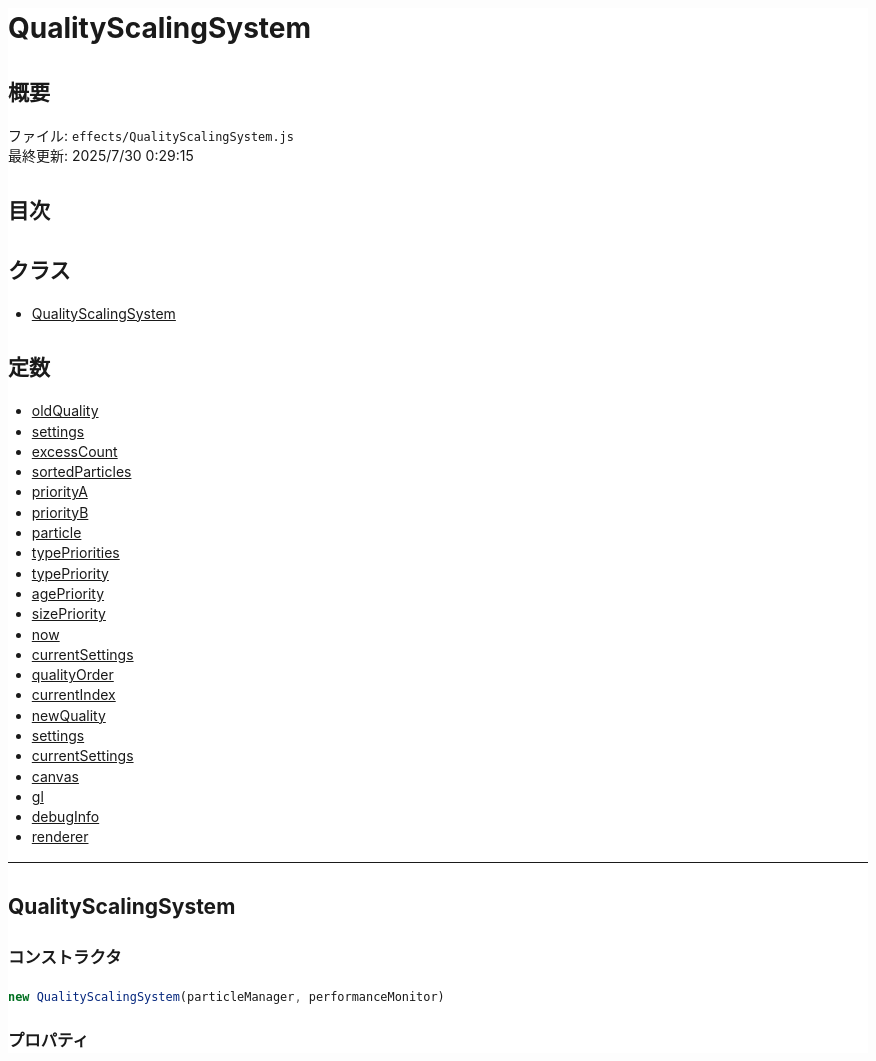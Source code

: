 # QualityScalingSystem

## 概要

ファイル: `effects/QualityScalingSystem.js`  
最終更新: 2025/7/30 0:29:15

## 目次

## クラス
- [QualityScalingSystem](#qualityscalingsystem)
## 定数
- [oldQuality](#oldquality)
- [settings](#settings)
- [excessCount](#excesscount)
- [sortedParticles](#sortedparticles)
- [priorityA](#prioritya)
- [priorityB](#priorityb)
- [particle](#particle)
- [typePriorities](#typepriorities)
- [typePriority](#typepriority)
- [agePriority](#agepriority)
- [sizePriority](#sizepriority)
- [now](#now)
- [currentSettings](#currentsettings)
- [qualityOrder](#qualityorder)
- [currentIndex](#currentindex)
- [newQuality](#newquality)
- [settings](#settings)
- [currentSettings](#currentsettings)
- [canvas](#canvas)
- [gl](#gl)
- [debugInfo](#debuginfo)
- [renderer](#renderer)

---

## QualityScalingSystem

### コンストラクタ

```javascript
new QualityScalingSystem(particleManager, performanceMonitor)
```

### プロパティ
